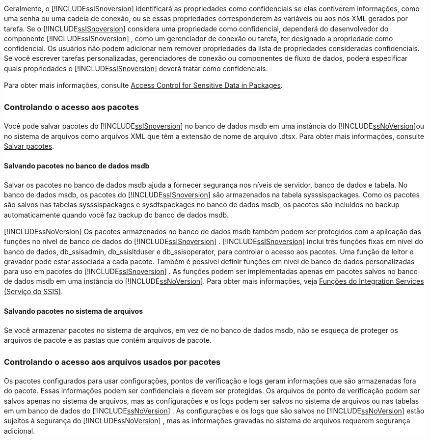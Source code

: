  Geralmente, o [!INCLUDE[ssISnoversion](../../includes/ssisnoversion-md.md)] identificará as propriedades como confidenciais se elas contiverem informações, como uma senha ou uma cadeia de conexão, ou se essas propriedades corresponderem às variáveis ou aos nós XML gerados por tarefa. Se o [!INCLUDE[ssISnoversion](../../includes/ssisnoversion-md.md)] considera uma propriedade como confidencial, dependerá do desenvolvedor do componente [!INCLUDE[ssISnoversion](../../includes/ssisnoversion-md.md)] , como um gerenciador de conexão ou tarefa, ter designado a propriedade como confidencial. Os usuários não podem adicionar nem remover propriedades da lista de propriedades consideradas confidenciais. Se você escrever tarefas personalizadas, gerenciadores de conexão ou componentes de fluxo de dados, poderá especificar quais propriedades o [!INCLUDE[ssISnoversion](../../includes/ssisnoversion-md.md)] deverá tratar como confidenciais.  
  
 Para obter mais informações, consulte [Access Control for Sensitive Data in Packages](../../integration-services/security/access-control-for-sensitive-data-in-packages.md).  
  
### <a name="controlling-access-to-packages"></a>Controlando o acesso aos pacotes  
 Você pode salvar pacotes do [!INCLUDE[ssISnoversion](../../includes/ssisnoversion-md.md)] no banco de dados msdb em uma instância do [!INCLUDE[ssNoVersion](../../includes/ssnoversion-md.md)]ou no sistema de arquivos como arquivos XML que têm a extensão de nome de arquivo .dtsx. Para obter mais informações, consulte [Salvar pacotes](../../integration-services/save-packages.md).  
  
#### <a name="saving-packages-to-the-msdb-database"></a>Salvando pacotes no banco de dados msdb  
 Salvar os pacotes no banco de dados msdb ajuda a fornecer segurança nos níveis de servidor, banco de dados e tabela. No banco de dados msdb, os pacotes do [!INCLUDE[ssISnoversion](../../includes/ssisnoversion-md.md)] são armazenados na tabela sysssispackages. Como os pacotes são salvos nas tabelas sysssispackages e sysdtspackages no banco de dados msdb, os pacotes são incluídos no backup automaticamente quando você faz backup do banco de dados msdb.  
  
 [!INCLUDE[ssNoVersion](../../includes/ssnoversion-md.md)] Os pacotes armazenados no banco de dados msdb também podem ser protegidos com a aplicação das funções no nível de banco de dados do [!INCLUDE[ssISnoversion](../../includes/ssisnoversion-md.md)] . [!INCLUDE[ssISnoversion](../../includes/ssisnoversion-md.md)] inclui três funções fixas em nível do banco de dados, db_ssisadmin, db_ssisltduser e db_ssisoperator, para controlar o acesso aos pacotes. Uma função de leitor e gravador pode estar associada a cada pacote. Também é possível definir funções em nível de banco de dados personalizadas para uso em pacotes do [!INCLUDE[ssISnoversion](../../includes/ssisnoversion-md.md)] . As funções podem ser implementadas apenas em pacotes salvos no banco de dados msdb em uma instância do [!INCLUDE[ssNoVersion](../../includes/ssnoversion-md.md)]. Para obter mais informações, veja [Funções do Integration Services &#40;Serviço do SSIS&#41;](../../integration-services/security/integration-services-roles-ssis-service.md).  
  
#### <a name="saving-packages-to-the-file-system"></a>Salvando pacotes no sistema de arquivos  
 Se você armazenar pacotes no sistema de arquivos, em vez de no banco de dados msdb, não se esqueça de proteger os arquivos de pacote e as pastas que contêm arquivos de pacote.  
  
### <a name="controlling-access-to-files-used-by-packages"></a>Controlando o acesso aos arquivos usados por pacotes  
 Os pacotes configurados para usar configurações, pontos de verificação e logs geram informações que são armazenadas fora do pacote. Essas informações podem ser confidenciais e devem ser protegidas. Os arquivos de ponto de verificação podem ser salvos apenas no sistema de arquivos, mas as configurações e os logs podem ser salvos no sistema de arquivos ou nas tabelas em um banco de dados do [!INCLUDE[ssNoVersion](../../includes/ssnoversion-md.md)] . As configurações e os logs que são salvos no [!INCLUDE[ssNoVersion](../../includes/ssnoversion-md.md)] estão sujeitos à segurança do [!INCLUDE[ssNoVersion](../../includes/ssnoversion-md.md)] , mas as informações gravadas no sistema de arquivos requerem segurança adicional.  
  